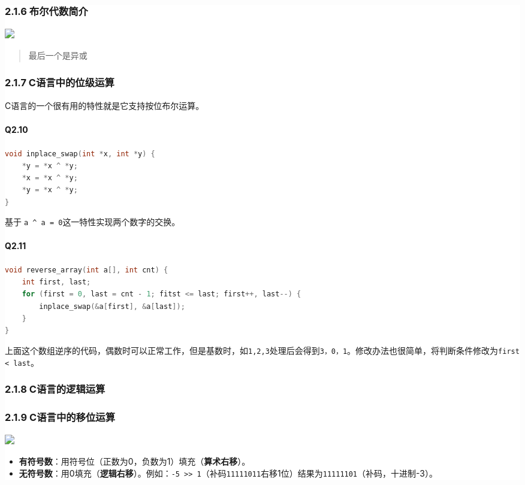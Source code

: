 ### 2.1.6 布尔代数简介
![](https://blog-imges-1313931661.cos.ap-nanjing.myqcloud.com/20250327213145.png)

> 最后一个是异或
>

### 2.1.7 C语言中的位级运算
C语言的一个很有用的特性就是它支持按位布尔运算。

#### Q2.10
```cpp
void inplace_swap(int *x, int *y) {
    *y = *x ^ *y;
    *x = *x ^ *y;
    *y = *x ^ *y;
}
```

基于 `a ^ a = 0`这一特性实现两个数字的交换。

#### Q2.11
```cpp
void reverse_array(int a[], int cnt) {
    int first, last;
    for (first = 0, last = cnt - 1; fitst <= last; first++, last--) {
        inplace_swap(&a[first], &a[last]);
    }
}
```

上面这个数组逆序的代码，偶数时可以正常工作，但是基数时，如`1,2,3`处理后会得到`3，0，1`。修改办法也很简单，将判断条件修改为`first < last`。

### 2.1.8 C语言的逻辑运算
### 2.1.9 C语言中的移位运算
![](https://blog-imges-1313931661.cos.ap-nanjing.myqcloud.com/20250327215025.png)

+ **有符号数**：用符号位（正数为0，负数为1）填充（**算术右移**）。
+ **无符号数**：用0填充（**逻辑右移**）。例如：`-5 >> 1`（补码`11111011`右移1位）结果为`11111101`（补码，十进制-3）。

